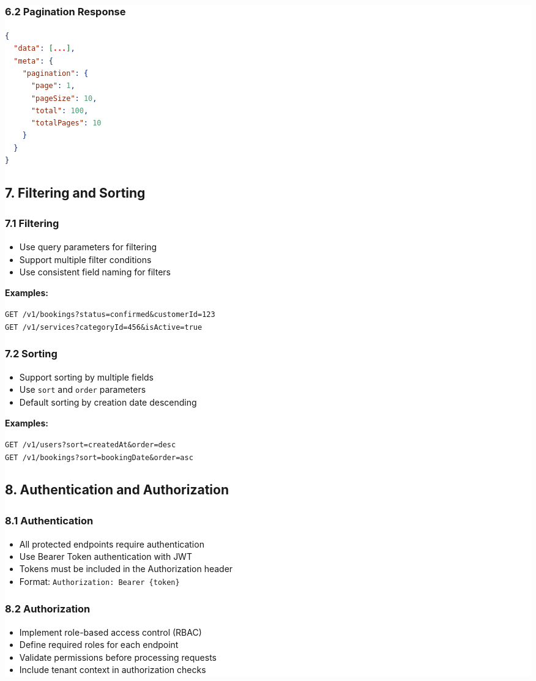 ### 6.2 Pagination Response
```json
{
  "data": [...],
  "meta": {
    "pagination": {
      "page": 1,
      "pageSize": 10,
      "total": 100,
      "totalPages": 10
    }
  }
}
```

## 7. Filtering and Sorting

### 7.1 Filtering
- Use query parameters for filtering
- Support multiple filter conditions
- Use consistent field naming for filters

**Examples:**
```
GET /v1/bookings?status=confirmed&customerId=123
GET /v1/services?categoryId=456&isActive=true
```

### 7.2 Sorting
- Support sorting by multiple fields
- Use `sort` and `order` parameters
- Default sorting by creation date descending

**Examples:**
```
GET /v1/users?sort=createdAt&order=desc
GET /v1/bookings?sort=bookingDate&order=asc
```

## 8. Authentication and Authorization

### 8.1 Authentication
- All protected endpoints require authentication
- Use Bearer Token authentication with JWT
- Tokens must be included in the Authorization header
- Format: `Authorization: Bearer {token}`

### 8.2 Authorization
- Implement role-based access control (RBAC)
- Define required roles for each endpoint
- Validate permissions before processing requests
- Include tenant context in authorization checks
